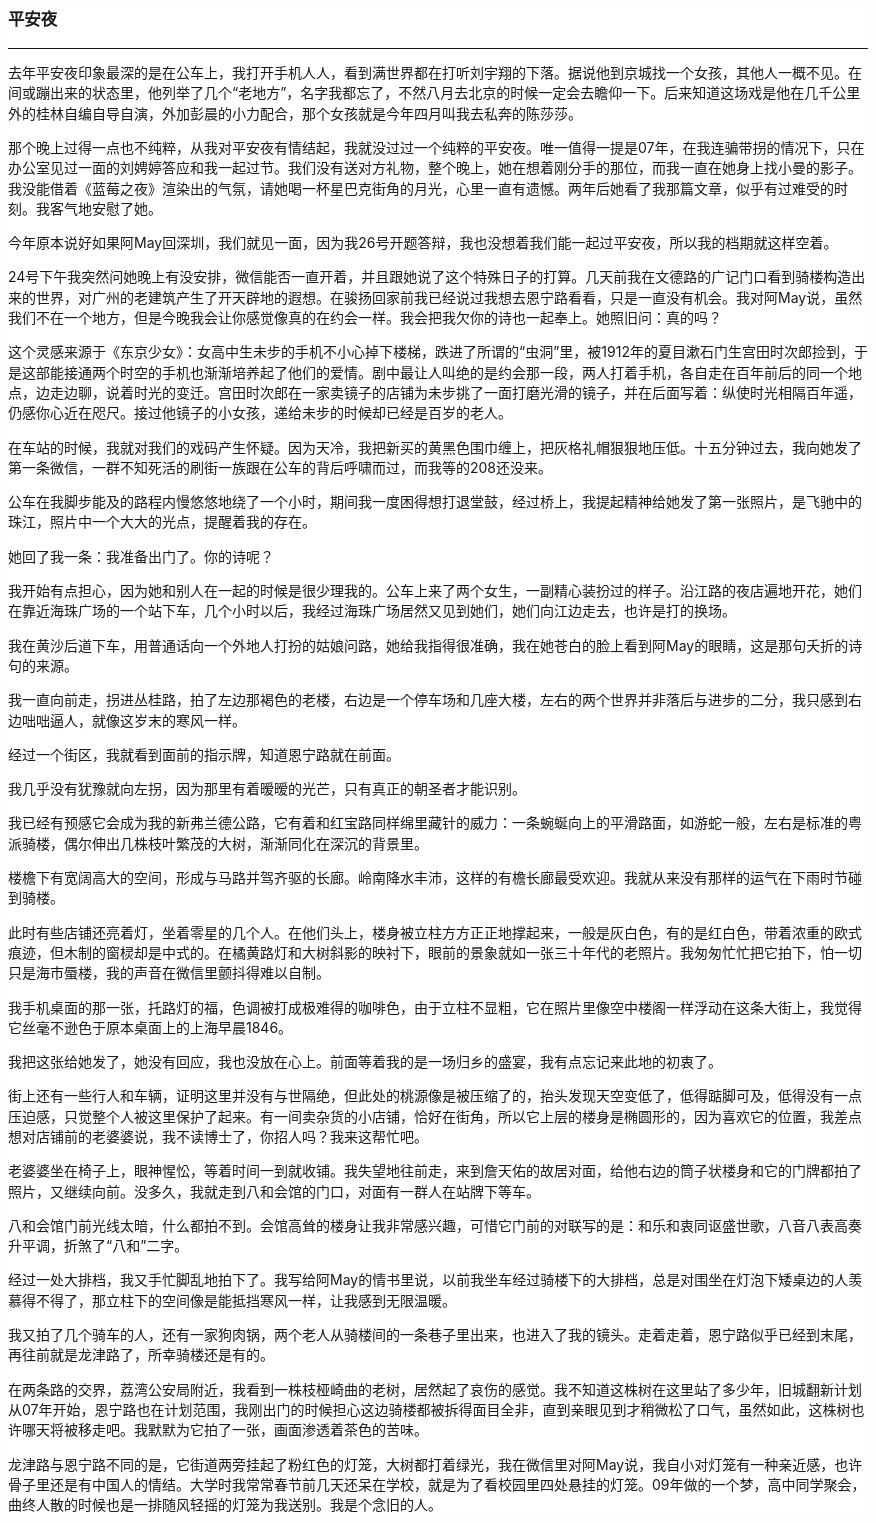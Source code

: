 <h3>平安夜</h3><hr>

去年平安夜印象最深的是在公车上，我打开手机人人，看到满世界都在打听刘宇翔的下落。据说他到京城找一个女孩，其他人一概不见。在间或蹦出来的状态里，他列举了几个“老地方”，名字我都忘了，不然八月去北京的时候一定会去瞻仰一下。后来知道这场戏是他在几千公里外的桂林自编自导自演，外加彭晨的小力配合，那个女孩就是今年四月叫我去私奔的陈莎莎。

那个晚上过得一点也不纯粹，从我对平安夜有情结起，我就没过过一个纯粹的平安夜。唯一值得一提是07年，在我连骗带拐的情况下，只在办公室见过一面的刘娉婷答应和我一起过节。我们没有送对方礼物，整个晚上，她在想着刚分手的那位，而我一直在她身上找小曼的影子。我没能借着《蓝莓之夜》渲染出的气氛，请她喝一杯星巴克街角的月光，心里一直有遗憾。两年后她看了我那篇文章，似乎有过难受的时刻。我客气地安慰了她。

今年原本说好如果阿May回深圳，我们就见一面，因为我26号开题答辩，我也没想着我们能一起过平安夜，所以我的档期就这样空着。

24号下午我突然问她晚上有没安排，微信能否一直开着，并且跟她说了这个特殊日子的打算。几天前我在文德路的广记门口看到骑楼构造出来的世界，对广州的老建筑产生了开天辟地的遐想。在骏扬回家前我已经说过我想去恩宁路看看，只是一直没有机会。我对阿May说，虽然我们不在一个地方，但是今晚我会让你感觉像真的在约会一样。我会把我欠你的诗也一起奉上。她照旧问：真的吗？

这个灵感来源于《东京少女》：女高中生未步的手机不小心掉下楼梯，跌进了所谓的“虫洞”里，被1912年的夏目漱石门生宫田时次郎捡到，于是这部能接通两个时空的手机也渐渐培养起了他们的爱情。剧中最让人叫绝的是约会那一段，两人打着手机，各自走在百年前后的同一个地点，边走边聊，说着时光的变迁。宫田时次郎在一家卖镜子的店铺为未步挑了一面打磨光滑的镜子，并在后面写着：纵使时光相隔百年遥，仍感你心近在咫尺。接过他镜子的小女孩，递给未步的时候却已经是百岁的老人。

在车站的时候，我就对我们的戏码产生怀疑。因为天冷，我把新买的黄黑色围巾缠上，把灰格礼帽狠狠地压低。十五分钟过去，我向她发了第一条微信，一群不知死活的刷街一族跟在公车的背后呼啸而过，而我等的208还没来。

公车在我脚步能及的路程内慢悠悠地绕了一个小时，期间我一度困得想打退堂鼓，经过桥上，我提起精神给她发了第一张照片，是飞驰中的珠江，照片中一个大大的光点，提醒着我的存在。

她回了我一条：我准备出门了。你的诗呢？

我开始有点担心，因为她和别人在一起的时候是很少理我的。公车上来了两个女生，一副精心装扮过的样子。沿江路的夜店遍地开花，她们在靠近海珠广场的一个站下车，几个小时以后，我经过海珠广场居然又见到她们，她们向江边走去，也许是打的换场。

我在黄沙后道下车，用普通话向一个外地人打扮的姑娘问路，她给我指得很准确，我在她苍白的脸上看到阿May的眼睛，这是那句夭折的诗句的来源。

我一直向前走，拐进丛桂路，拍了左边那褐色的老楼，右边是一个停车场和几座大楼，左右的两个世界并非落后与进步的二分，我只感到右边咄咄逼人，就像这岁末的寒风一样。

经过一个街区，我就看到面前的指示牌，知道恩宁路就在前面。

我几乎没有犹豫就向左拐，因为那里有着暧暧的光芒，只有真正的朝圣者才能识别。

我已经有预感它会成为我的新弗兰德公路，它有着和红宝路同样绵里藏针的威力：一条蜿蜒向上的平滑路面，如游蛇一般，左右是标准的粤派骑楼，偶尔伸出几株枝叶繁茂的大树，渐渐同化在深沉的背景里。

楼檐下有宽阔高大的空间，形成与马路并驾齐驱的长廊。岭南降水丰沛，这样的有檐长廊最受欢迎。我就从来没有那样的运气在下雨时节碰到骑楼。

此时有些店铺还亮着灯，坐着零星的几个人。在他们头上，楼身被立柱方方正正地撑起来，一般是灰白色，有的是红白色，带着浓重的欧式痕迹，但木制的窗棂却是中式的。在橘黄路灯和大树斜影的映衬下，眼前的景象就如一张三十年代的老照片。我匆匆忙忙把它拍下，怕一切只是海市蜃楼，我的声音在微信里颤抖得难以自制。

我手机桌面的那一张，托路灯的福，色调被打成极难得的咖啡色，由于立柱不显粗，它在照片里像空中楼阁一样浮动在这条大街上，我觉得它丝毫不逊色于原本桌面上的上海早晨1846。

我把这张给她发了，她没有回应，我也没放在心上。前面等着我的是一场归乡的盛宴，我有点忘记来此地的初衷了。

街上还有一些行人和车辆，证明这里并没有与世隔绝，但此处的桃源像是被压缩了的，抬头发现天空变低了，低得踮脚可及，低得没有一点压迫感，只觉整个人被这里保护了起来。有一间卖杂货的小店铺，恰好在街角，所以它上层的楼身是椭圆形的，因为喜欢它的位置，我差点想对店铺前的老婆婆说，我不读博士了，你招人吗？我来这帮忙吧。

老婆婆坐在椅子上，眼神惺忪，等着时间一到就收铺。我失望地往前走，来到詹天佑的故居对面，给他右边的筒子状楼身和它的门牌都拍了照片，又继续向前。没多久，我就走到八和会馆的门口，对面有一群人在站牌下等车。

八和会馆门前光线太暗，什么都拍不到。会馆高耸的楼身让我非常感兴趣，可惜它门前的对联写的是：和乐和衷同讴盛世歌，八音八表高奏升平调，折煞了“八和”二字。

经过一处大排档，我又手忙脚乱地拍下了。我写给阿May的情书里说，以前我坐车经过骑楼下的大排档，总是对围坐在灯泡下矮桌边的人羡慕得不得了，那立柱下的空间像是能抵挡寒风一样，让我感到无限温暖。

我又拍了几个骑车的人，还有一家狗肉锅，两个老人从骑楼间的一条巷子里出来，也进入了我的镜头。走着走着，恩宁路似乎已经到末尾，再往前就是龙津路了，所幸骑楼还是有的。

在两条路的交界，荔湾公安局附近，我看到一株枝桠崎曲的老树，居然起了哀伤的感觉。我不知道这株树在这里站了多少年，旧城翻新计划从07年开始，恩宁路也在计划范围，我刚出门的时候担心这边骑楼都被拆得面目全非，直到亲眼见到才稍微松了口气，虽然如此，这株树也许哪天将被移走吧。我默默为它拍了一张，画面渗透着茶色的苦味。

龙津路与恩宁路不同的是，它街道两旁挂起了粉红色的灯笼，大树都打着绿光，我在微信里对阿May说，我自小对灯笼有一种亲近感，也许骨子里还是有中国人的情结。大学时我常常春节前几天还呆在学校，就是为了看校园里四处悬挂的灯笼。09年做的一个梦，高中同学聚会，曲终人散的时候也是一排随风轻摇的灯笼为我送别。我是个念旧的人。
